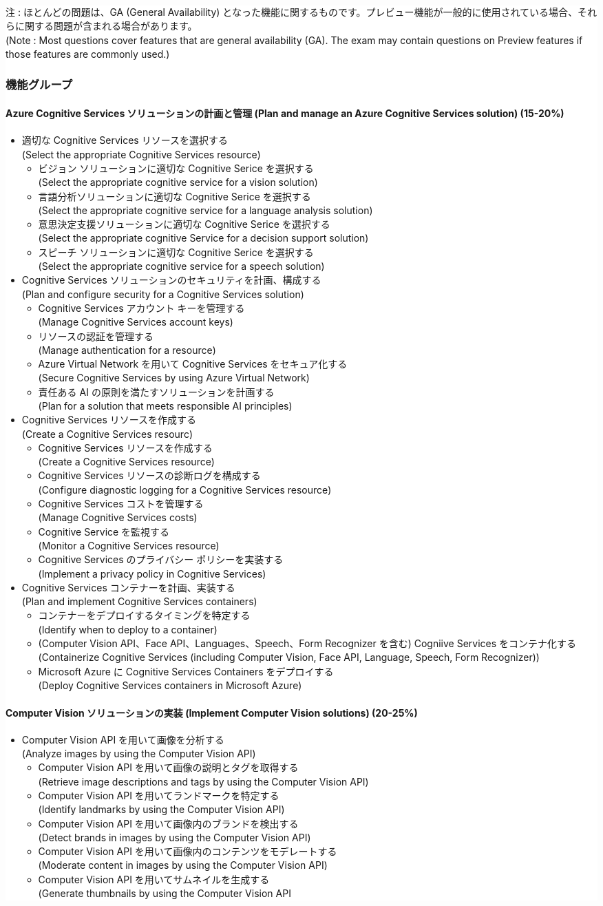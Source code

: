 注 : ほとんどの問題は、GA (General Availability) となった機能に関するものです。プレビュー機能が一般的に使用されている場合、それらに関する問題が含まれる場合があります。  
(Note : Most questions cover features that are general availability (GA). The exam may contain questions on Preview features if those features are commonly used.)

### 機能グループ
#### Azure Cognitive Services ソリューションの計画と管理 (Plan and manage an Azure Cognitive Services solution) (15-20%)
- 適切な Cognitive Services リソースを選択する  
(Select the appropriate Cognitive Services resource)
  - ビジョン ソリューションに適切な Cognitive Serice を選択する  
  (Select the appropriate cognitive service for a vision solution)
  - 言語分析ソリューションに適切な Cognitive Serice を選択する  
  (Select the appropriate cognitive service for a language analysis solution)
  - 意思決定支援ソリューションに適切な Cognitive Serice を選択する  
  (Select the appropriate cognitive Service for a decision support solution)
  - スピーチ ソリューションに適切な Cognitive Serice を選択する  
  (Select the appropriate cognitive service for a speech solution)
- Cognitive Services ソリューションのセキュリティを計画、構成する  
(Plan and configure security for a Cognitive Services solution)
  - Cognitive Services アカウント キーを管理する  
  (Manage Cognitive Services account keys)
  - リソースの認証を管理する  
  (Manage authentication for a resource)
  - Azure Virtual Network を用いて Cognitive Services をセキュア化する  
  (Secure Cognitive Services by using Azure Virtual Network)
  - 責任ある AI の原則を満たすソリューションを計画する  
  (Plan for a solution that meets responsible AI principles)
- Cognitive Services リソースを作成する  
(Create a Cognitive Services resourc)
  - Cognitive Services リソースを作成する  
  (Create a Cognitive Services resource)
  - Cognitive Services リソースの診断ログを構成する  
  (Configure diagnostic logging for a Cognitive Services resource)
  - Cognitive Services コストを管理する  
  (Manage Cognitive Services costs)
  - Cognitive Service を監視する  
  (Monitor a Cognitive Services resource)
  - Cognitive Services のプライバシー ポリシーを実装する  
  (Implement a privacy policy in Cognitive Services)
- Cognitive Services コンテナーを計画、実装する  
(Plan and implement Cognitive Services containers)
  - コンテナーをデプロイするタイミングを特定する  
  (Identify when to deploy to a container)
  - (Computer Vision API、Face API、Languages、Speech、Form Recognizer を含む) Cogniive Services をコンテナ化する  
  (Containerize Cognitive Services (including Computer Vision, Face API, Language, Speech, Form Recognizer))
  - Microsoft Azure に Cognitive Services Containers をデプロイする  
  (Deploy Cognitive Services containers in Microsoft Azure)
#### Computer Vision ソリューションの実装 (Implement Computer Vision solutions) (20-25%)
- Computer Vision API を用いて画像を分析する  
(Analyze images by using the Computer Vision API)
  - Computer Vision API を用いて画像の説明とタグを取得する  
  (Retrieve image descriptions and tags by using the Computer Vision API)
  - Computer Vision API を用いてランドマークを特定する  
  (Identify landmarks by using the Computer Vision API)
  - Computer Vision API を用いて画像内のブランドを検出する  
  (Detect brands in images by using the Computer Vision API)
  - Computer Vision API を用いて画像内のコンテンツをモデレートする  
  (Moderate content in images by using the Computer Vision API)
  - Computer Vision API を用いてサムネイルを生成する  
  (Generate thumbnails by using the Computer Vision API